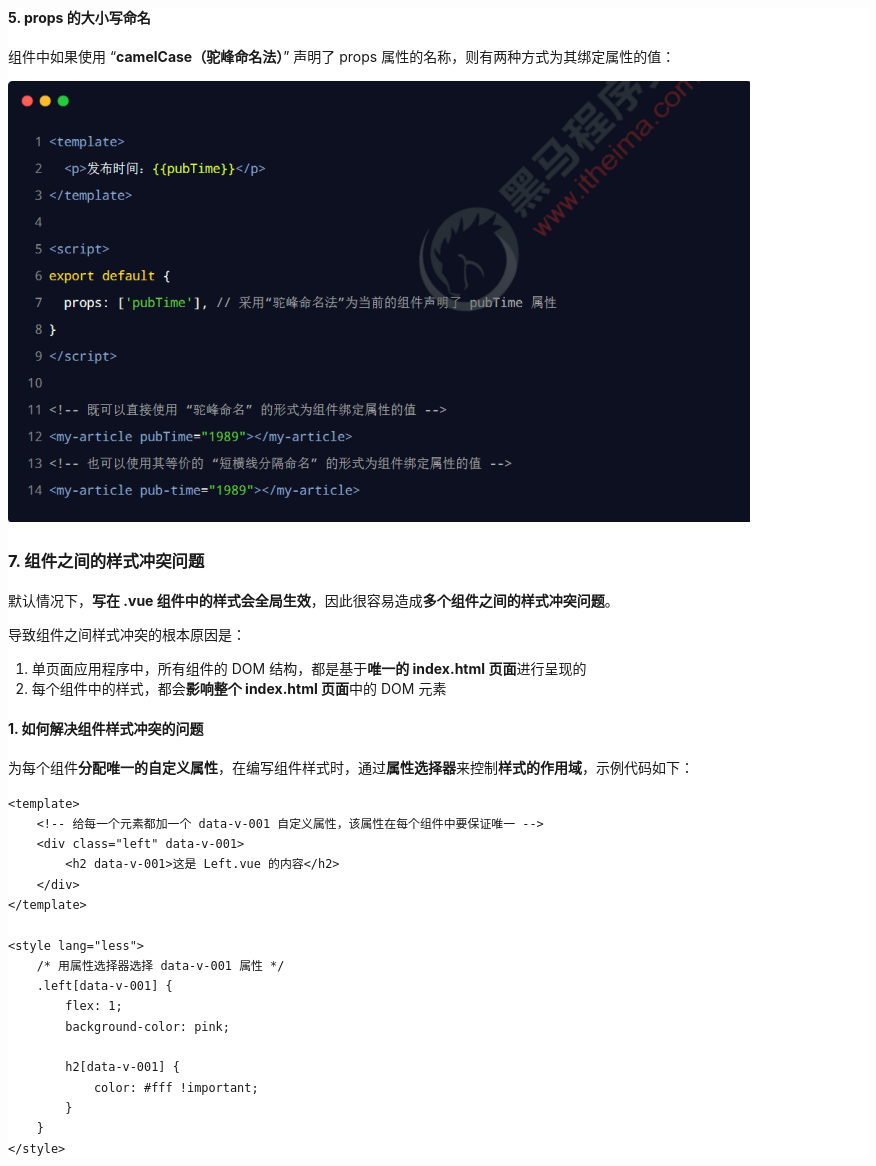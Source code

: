 #### 5. props 的大小写命名

组件中如果使用 “**camelCase（驼峰命名法）**” 声明了 props 属性的名称，则有两种方式为其绑定属性的值：

![](./Vue2.0/props的大小写命名.png)

### 7. 组件之间的样式冲突问题

默认情况下，**写在 .vue 组件中的样式会全局生效**，因此很容易造成**多个组件之间的样式冲突问题**。

导致组件之间样式冲突的根本原因是：

1. 单页面应用程序中，所有组件的 DOM 结构，都是基于**唯一的 index.html 页面**进行呈现的
2. 每个组件中的样式，都会**影响整个 index.html 页面**中的 DOM 元素

#### 1. 如何解决组件样式冲突的问题

为每个组件**分配唯一的自定义属性**，在编写组件样式时，通过**属性选择器**来控制**样式的作用域**，示例代码如下：

```vue
<template>
    <!-- 给每一个元素都加一个 data-v-001 自定义属性，该属性在每个组件中要保证唯一 -->
    <div class="left" data-v-001>
        <h2 data-v-001>这是 Left.vue 的内容</h2>
    </div>
</template>

<style lang="less">
    /* 用属性选择器选择 data-v-001 属性 */
    .left[data-v-001] {
        flex: 1;
        background-color: pink;

        h2[data-v-001] {
            color: #fff !important;
        }
    }
</style>
```
